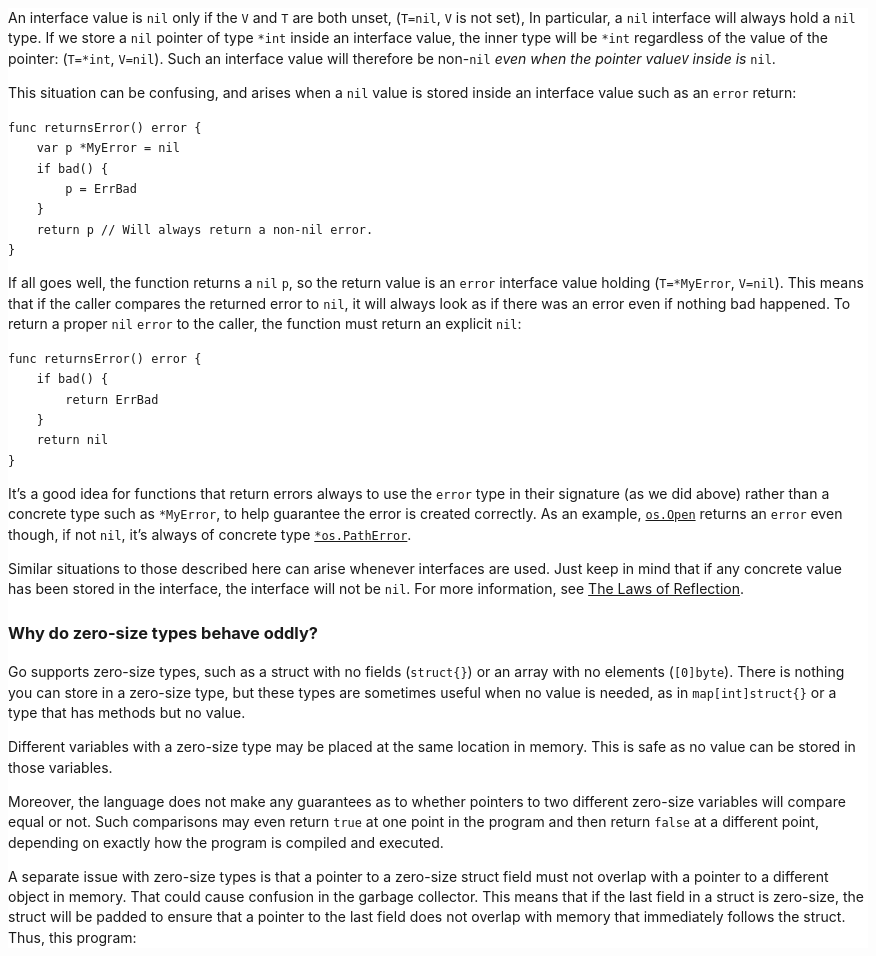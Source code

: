 An interface value is `nil` only if the `V` and `T` are both unset, (`T=nil`, `V` is not set), In particular, a `nil` interface will always hold a `nil` type. If we store a `nil` pointer of type `*int` inside an interface value, the inner type will be `*int` regardless of the value of the pointer: (`T=*int`, `V=nil`). Such an interface value will therefore be non-`nil` _even when the pointer value`V` inside is_ `nil`.

This situation can be confusing, and arises when a `nil` value is stored inside an interface value such as an `error` return:
    
    
    func returnsError() error {
        var p *MyError = nil
        if bad() {
            p = ErrBad
        }
        return p // Will always return a non-nil error.
    }
    

If all goes well, the function returns a `nil` `p`, so the return value is an `error` interface value holding (`T=*MyError`, `V=nil`). This means that if the caller compares the returned error to `nil`, it will always look as if there was an error even if nothing bad happened. To return a proper `nil` `error` to the caller, the function must return an explicit `nil`:
    
    
    func returnsError() error {
        if bad() {
            return ErrBad
        }
        return nil
    }
    

It’s a good idea for functions that return errors always to use the `error` type in their signature (as we did above) rather than a concrete type such as `*MyError`, to help guarantee the error is created correctly. As an example, [`os.Open`](/pkg/os/#Open) returns an `error` even though, if not `nil`, it’s always of concrete type [`*os.PathError`](/pkg/os/#PathError).

Similar situations to those described here can arise whenever interfaces are used. Just keep in mind that if any concrete value has been stored in the interface, the interface will not be `nil`. For more information, see [The Laws of Reflection](/doc/articles/laws_of_reflection.html).

### Why do zero-size types behave oddly?

Go supports zero-size types, such as a struct with no fields (`struct{}`) or an array with no elements (`[0]byte`). There is nothing you can store in a zero-size type, but these types are sometimes useful when no value is needed, as in `map[int]struct{}` or a type that has methods but no value.

Different variables with a zero-size type may be placed at the same location in memory. This is safe as no value can be stored in those variables.

Moreover, the language does not make any guarantees as to whether pointers to two different zero-size variables will compare equal or not. Such comparisons may even return `true` at one point in the program and then return `false` at a different point, depending on exactly how the program is compiled and executed.

A separate issue with zero-size types is that a pointer to a zero-size struct field must not overlap with a pointer to a different object in memory. That could cause confusion in the garbage collector. This means that if the last field in a struct is zero-size, the struct will be padded to ensure that a pointer to the last field does not overlap with memory that immediately follows the struct. Thus, this program:
    